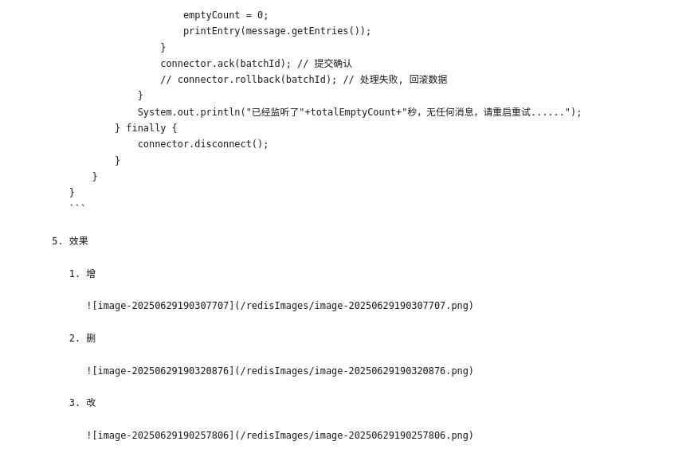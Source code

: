                                    emptyCount = 0;
                                   printEntry(message.getEntries());
                               }
                               connector.ack(batchId); // 提交确认
                               // connector.rollback(batchId); // 处理失败, 回滚数据
                           }
                           System.out.println("已经监听了"+totalEmptyCount+"秒，无任何消息，请重启重试......");
                       } finally {
                           connector.disconnect();
                       }
                   }
               }
               ```

            5. 效果

               1. 增

                  ![image-20250629190307707](/redisImages/image-20250629190307707.png)

               2. 删

                  ![image-20250629190320876](/redisImages/image-20250629190320876.png)

               3. 改

                  ![image-20250629190257806](/redisImages/image-20250629190257806.png)

